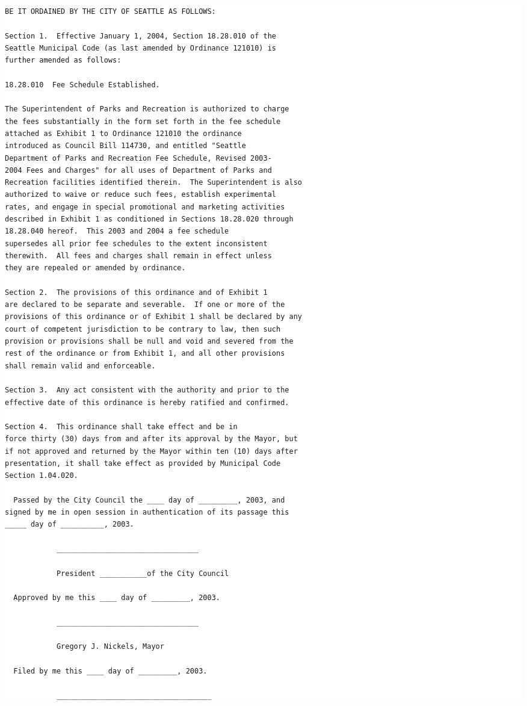     BE IT ORDAINED BY THE CITY OF SEATTLE AS FOLLOWS:  
  
    Section 1.  Effective January 1, 2004, Section 18.28.010 of the  
    Seattle Municipal Code (as last amended by Ordinance 121010) is  
    further amended as follows:  
  
    18.28.010  Fee Schedule Established.  
  
    The Superintendent of Parks and Recreation is authorized to charge  
    the fees substantially in the form set forth in the fee schedule  
    attached as Exhibit 1 to Ordinance 121010 the ordinance  
    introduced as Council Bill 114730, and entitled "Seattle  
    Department of Parks and Recreation Fee Schedule, Revised 2003-  
    2004 Fees and Charges" for all uses of Department of Parks and  
    Recreation facilities identified therein.  The Superintendent is also  
    authorized to waive or reduce such fees, establish experimental  
    rates, and engage in special promotional and marketing activities  
    described in Exhibit 1 as conditioned in Sections 18.28.020 through  
    18.28.040 hereof.  This 2003 and 2004 a fee schedule  
    supersedes all prior fee schedules to the extent inconsistent  
    therewith.  All fees and charges shall remain in effect unless  
    they are repealed or amended by ordinance.  
  
    Section 2.  The provisions of this ordinance and of Exhibit 1  
    are declared to be separate and severable.  If one or more of the  
    provisions of this ordinance or of Exhibit 1 shall be declared by any  
    court of competent jurisdiction to be contrary to law, then such  
    provision or provisions shall be null and void and severed from the  
    rest of the ordinance or from Exhibit 1, and all other provisions  
    shall remain valid and enforceable.  
  
    Section 3.  Any act consistent with the authority and prior to the  
    effective date of this ordinance is hereby ratified and confirmed.  
  
    Section 4.  This ordinance shall take effect and be in  
    force thirty (30) days from and after its approval by the Mayor, but  
    if not approved and returned by the Mayor within ten (10) days after  
    presentation, it shall take effect as provided by Municipal Code  
    Section 1.04.020.  
  
      Passed by the City Council the ____ day of _________, 2003, and  
    signed by me in open session in authentication of its passage this  
    _____ day of __________, 2003.  
  
                _________________________________  
  
                President ___________of the City Council  
  
      Approved by me this ____ day of _________, 2003.  
  
                _________________________________  
  
                Gregory J. Nickels, Mayor  
  
      Filed by me this ____ day of _________, 2003.  
  
                ____________________________________  
  